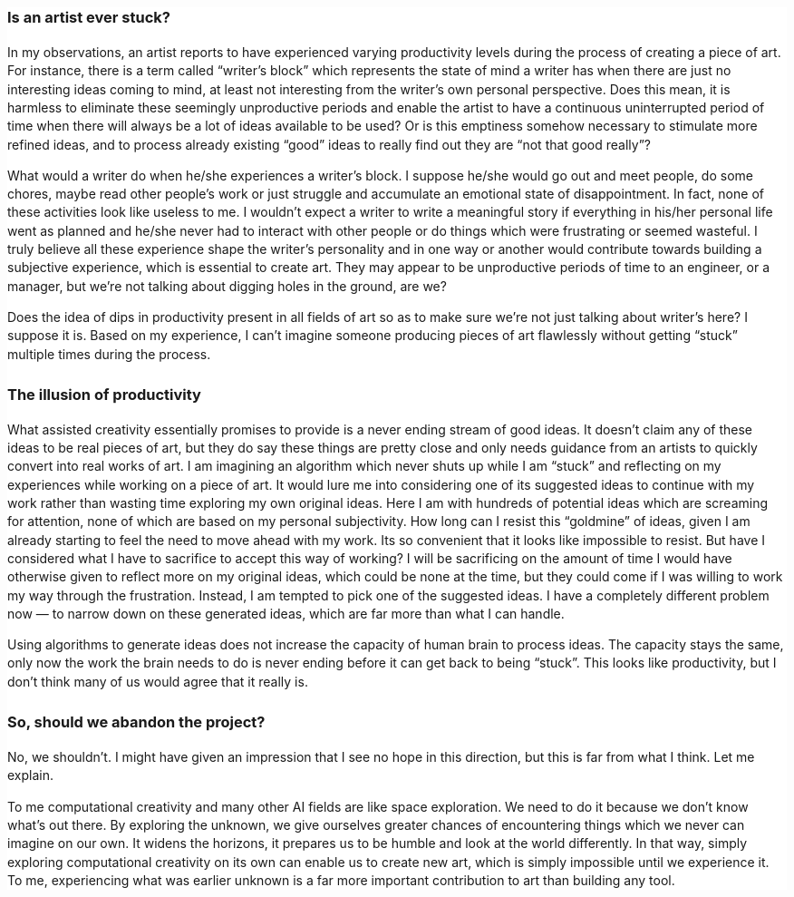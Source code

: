 ### Is an artist ever stuck?
In my observations, an artist reports to have experienced varying productivity levels during the process of creating a piece of art. For instance, there is a term called “writer’s block” which represents the state of mind a writer has when there are just no interesting ideas coming to mind, at least not interesting from the writer’s own personal perspective. Does this mean, it is harmless to eliminate these seemingly unproductive periods and enable the artist to have a continuous uninterrupted period of time when there will always be a lot of ideas available to be used? Or is this emptiness somehow necessary to stimulate more refined ideas, and to process already existing “good” ideas to really find out they are “not that good really”?

What would a writer do when he/she experiences a writer’s block. I suppose he/she would go out and meet people, do some chores, maybe read other people’s work or just struggle and accumulate an emotional state of disappointment. In fact, none of these activities look like useless to me. I wouldn’t expect a writer to write a meaningful story if everything in his/her personal life went as planned and he/she never had to interact with other people or do things which were frustrating or seemed wasteful. I truly believe all these experience shape the writer’s personality and in one way or another would contribute towards building a subjective experience, which is essential to create art. They may appear to be unproductive periods of time to an engineer, or a manager, but we’re not talking about digging holes in the ground, are we?

Does the idea of dips in productivity present in all fields of art so as to make sure we’re not just talking about writer’s here? I suppose it is. Based on my experience, I can’t imagine someone producing pieces of art flawlessly without getting “stuck” multiple times during the process.

### The illusion of productivity
What assisted creativity essentially promises to provide is a never ending stream of good ideas. It doesn’t claim any of these ideas to be real pieces of art, but they do say these things are pretty close and only needs guidance from an artists to quickly convert into real works of art. I am imagining an algorithm which never shuts up while I am “stuck” and reflecting on my experiences while working on a piece of art. It would lure me into considering one of its suggested ideas to continue with my work rather than wasting time exploring my own original ideas. Here I am with hundreds of potential ideas which are screaming for attention, none of which are based on my personal subjectivity. How long can I resist this “goldmine” of ideas, given I am already starting to feel the need to move ahead with my work. Its so convenient that it looks like impossible to resist. But have I considered what I have to sacrifice to accept this way of working? I will be sacrificing on the amount of time I would have otherwise given to reflect more on my original ideas, which could be none at the time, but they could come if I was willing to work my way through the frustration. Instead, I am tempted to pick one of the suggested ideas. I have a completely different problem now — to narrow down on these generated ideas, which are far more than what I can handle.

Using algorithms to generate ideas does not increase the capacity of human brain to process ideas. The capacity stays the same, only now the work the brain needs to do is never ending before it can get back to being “stuck”. This looks like productivity, but I don’t think many of us would agree that it really is.

### So, should we abandon the project?
No, we shouldn’t. I might have given an impression that I see no hope in this direction, but this is far from what I think. Let me explain.

To me computational creativity and many other AI fields are like space exploration. We need to do it because we don’t know what’s out there. By exploring the unknown, we give ourselves greater chances of encountering things which we never can imagine on our own. It widens the horizons, it prepares us to be humble and look at the world differently. In that way, simply exploring computational creativity on its own can enable us to create new art, which is simply impossible until we experience it. To me, experiencing what was earlier unknown is a far more important contribution to art than building any tool.

